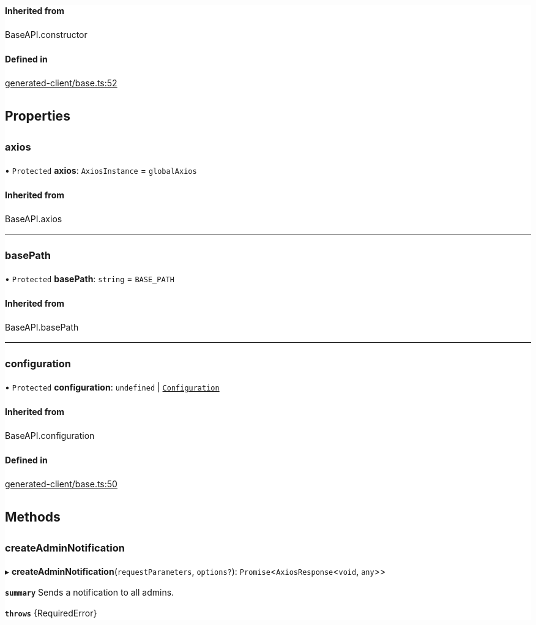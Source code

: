 #### Inherited from

BaseAPI.constructor

#### Defined in

[generated-client/base.ts:52](https://github.com/jellyfin/jellyfin-sdk-typescript/blob/7402732/src/generated-client/base.ts#L52)

## Properties

### axios

• `Protected` **axios**: `AxiosInstance` = `globalAxios`

#### Inherited from

BaseAPI.axios

___

### basePath

• `Protected` **basePath**: `string` = `BASE_PATH`

#### Inherited from

BaseAPI.basePath

___

### configuration

• `Protected` **configuration**: `undefined` \| [`Configuration`](generated_client.Configuration.md)

#### Inherited from

BaseAPI.configuration

#### Defined in

[generated-client/base.ts:50](https://github.com/jellyfin/jellyfin-sdk-typescript/blob/7402732/src/generated-client/base.ts#L50)

## Methods

### createAdminNotification

▸ **createAdminNotification**(`requestParameters`, `options?`): `Promise`<`AxiosResponse`<`void`, `any`\>\>

**`summary`** Sends a notification to all admins.

**`throws`** {RequiredError}
